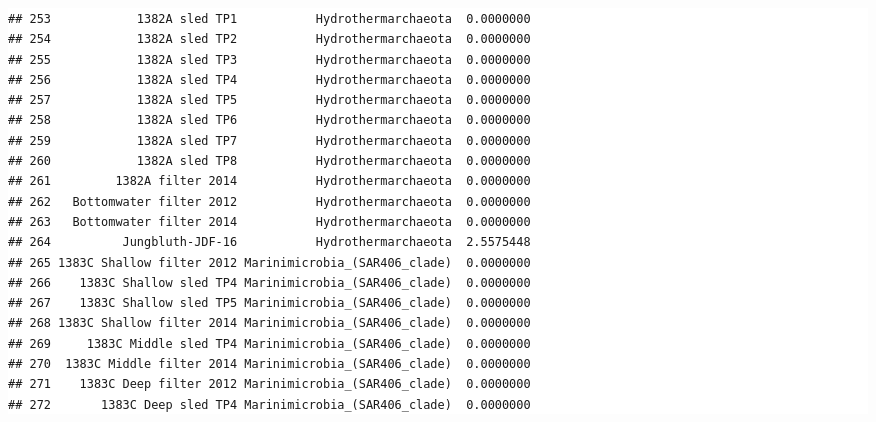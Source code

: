     ## 253            1382A sled TP1           Hydrothermarchaeota  0.0000000
    ## 254            1382A sled TP2           Hydrothermarchaeota  0.0000000
    ## 255            1382A sled TP3           Hydrothermarchaeota  0.0000000
    ## 256            1382A sled TP4           Hydrothermarchaeota  0.0000000
    ## 257            1382A sled TP5           Hydrothermarchaeota  0.0000000
    ## 258            1382A sled TP6           Hydrothermarchaeota  0.0000000
    ## 259            1382A sled TP7           Hydrothermarchaeota  0.0000000
    ## 260            1382A sled TP8           Hydrothermarchaeota  0.0000000
    ## 261         1382A filter 2014           Hydrothermarchaeota  0.0000000
    ## 262   Bottomwater filter 2012           Hydrothermarchaeota  0.0000000
    ## 263   Bottomwater filter 2014           Hydrothermarchaeota  0.0000000
    ## 264          Jungbluth-JDF-16           Hydrothermarchaeota  2.5575448
    ## 265 1383C Shallow filter 2012 Marinimicrobia_(SAR406_clade)  0.0000000
    ## 266    1383C Shallow sled TP4 Marinimicrobia_(SAR406_clade)  0.0000000
    ## 267    1383C Shallow sled TP5 Marinimicrobia_(SAR406_clade)  0.0000000
    ## 268 1383C Shallow filter 2014 Marinimicrobia_(SAR406_clade)  0.0000000
    ## 269     1383C Middle sled TP4 Marinimicrobia_(SAR406_clade)  0.0000000
    ## 270  1383C Middle filter 2014 Marinimicrobia_(SAR406_clade)  0.0000000
    ## 271    1383C Deep filter 2012 Marinimicrobia_(SAR406_clade)  0.0000000
    ## 272       1383C Deep sled TP4 Marinimicrobia_(SAR406_clade)  0.0000000